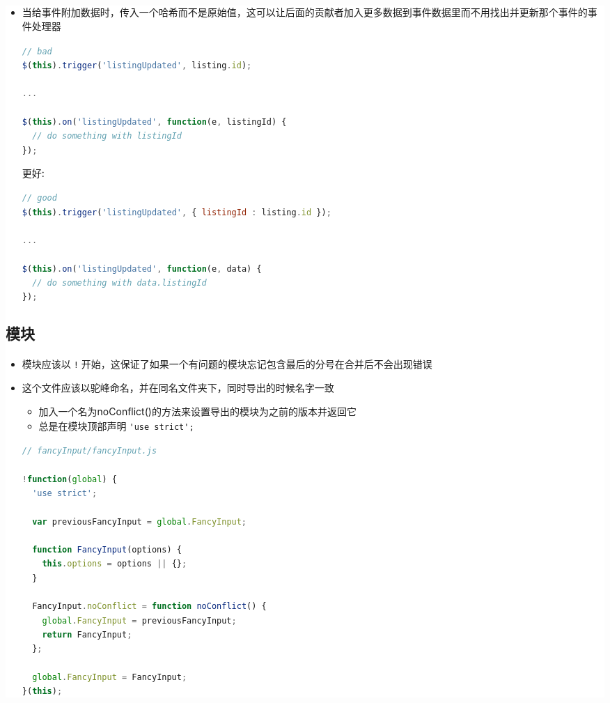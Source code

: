 - 当给事件附加数据时，传入一个哈希而不是原始值，这可以让后面的贡献者加入更多数据到事件数据里而不用找出并更新那个事件的事件处理器

  ```js
  // bad
  $(this).trigger('listingUpdated', listing.id);

  ...

  $(this).on('listingUpdated', function(e, listingId) {
    // do something with listingId
  });
  ```

    更好:

  ```js
  // good
  $(this).trigger('listingUpdated', { listingId : listing.id });

  ...

  $(this).on('listingUpdated', function(e, data) {
    // do something with data.listingId
  });
  ```



## <a name='modules'>模块</a>

-   模块应该以 `!` 开始，这保证了如果一个有问题的模块忘记包含最后的分号在合并后不会出现错误
-   这个文件应该以驼峰命名，并在同名文件夹下，同时导出的时候名字一致
    - 加入一个名为noConflict()的方法来设置导出的模块为之前的版本并返回它
    - 总是在模块顶部声明 `'use strict';`

    ```javascript
    // fancyInput/fancyInput.js

    !function(global) {
      'use strict';

      var previousFancyInput = global.FancyInput;

      function FancyInput(options) {
        this.options = options || {};
      }

      FancyInput.noConflict = function noConflict() {
        global.FancyInput = previousFancyInput;
        return FancyInput;
      };

      global.FancyInput = FancyInput;
    }(this);
    ```


